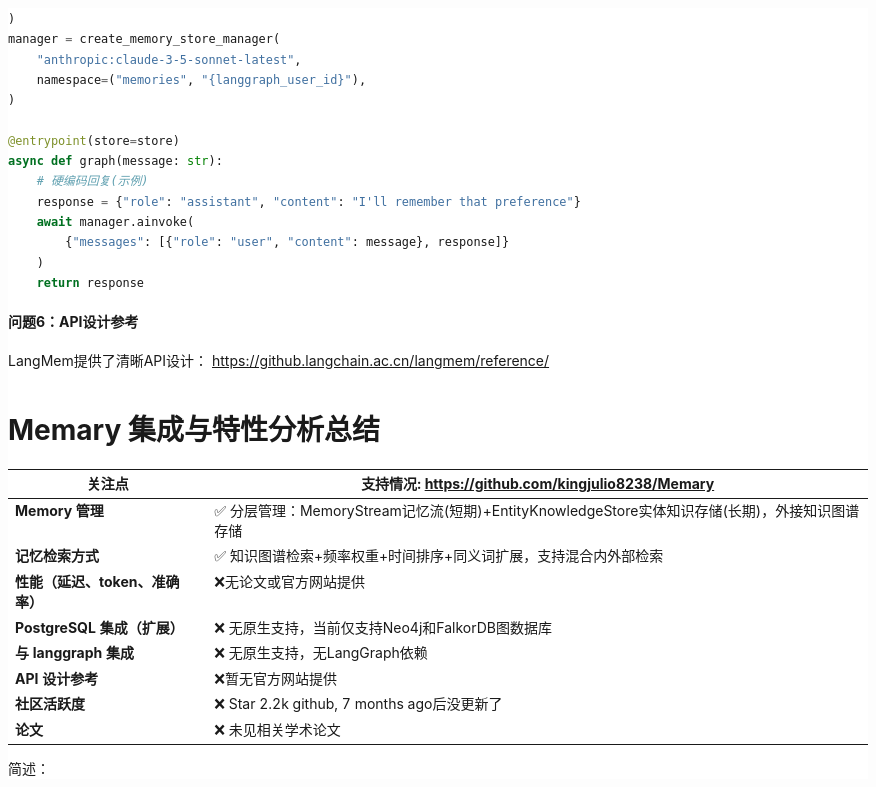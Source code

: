 ```python
)
manager = create_memory_store_manager(
    "anthropic:claude-3-5-sonnet-latest",
    namespace=("memories", "{langgraph_user_id}"),
)

@entrypoint(store=store)
async def graph(message: str):
    # 硬编码回复(示例)
    response = {"role": "assistant", "content": "I'll remember that preference"}
    await manager.ainvoke(
        {"messages": [{"role": "user", "content": message}, response]}
    )
    return response
```

#### 问题6：API设计参考

LangMem提供了清晰API设计： https://github.langchain.ac.cn/langmem/reference/



# Memary 集成与特性分析总结

| **关注点**                      | **支持情况**: https://github.com/kingjulio8238/Memary        |
| ------------------------------- | ------------------------------------------------------------ |
| **Memory 管理**                 | ✅ 分层管理：MemoryStream记忆流(短期)+EntityKnowledgeStore实体知识存储(长期)，外接知识图谱存储 |
| **记忆检索方式**                | ✅ 知识图谱检索+频率权重+时间排序+同义词扩展，支持混合内外部检索 |
| **性能（延迟、token、准确率）** | ❌无论文或官方网站提供                                        |
| **PostgreSQL 集成（扩展）**     | ❌ 无原生支持，当前仅支持Neo4j和FalkorDB图数据库              |
| **与 langgraph 集成**           | ❌ 无原生支持，无LangGraph依赖                                |
| **API 设计参考**                | ❌暂无官方网站提供                                            |
| **社区活跃度**                  | ❌ Star 2.2k github, 7 months ago后没更新了                   |
| **论文**                        | ❌ 未见相关学术论文                                           |

简述：
